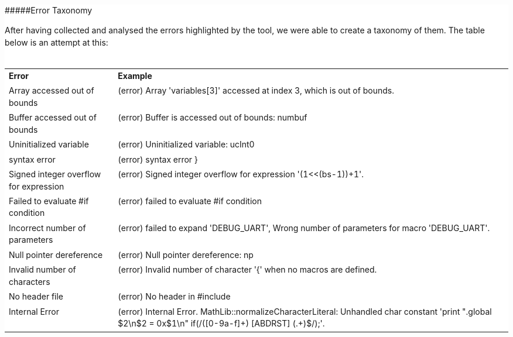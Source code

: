 #####Error Taxonomy

After having collected and analysed the errors highlighted by the tool, we were able to create a taxonomy of them. The table below is an attempt at this:

<br>

<table style = "margin: auto">
<tr style = "font-weight: bold">
<td>Error</td>
<td>Example</td>
</tr>
<tr>
<td>Array accessed out of bounds</td>
<td>(error) Array 'variables[3]' accessed at index 3, which is out of bounds.</td>
</tr>
<tr>
<td>Buffer accessed out of bounds</td>
<td>(error) Buffer is accessed out of bounds: numbuf</td>
</tr>
<tr>
<td>Uninitialized variable</td>
<td>(error) Uninitialized variable: ucInt0</td>
</tr>
<tr>
<td>syntax error</td>
<td>(error) syntax error }</td>
</tr>
<tr>
<td>Signed integer overflow for expression</td>
<td>(error) Signed integer overflow for expression '(1<<(bs-1))+1'.</td>
</tr>
<tr>
<td>Failed to evaluate #if condition</td>
<td>(error) failed to evaluate #if condition</td>
</tr>
<tr>
<td>Incorrect number of parameters</td>
<td>(error) failed to expand 'DEBUG_UART', Wrong number of parameters for macro 'DEBUG_UART'.</td>
</tr>
<tr>
<td>Null pointer dereference</td>
<td>(error) Null pointer dereference: np</td>
</tr>
<tr>
<td>Invalid number of characters</td>
<td>(error) Invalid number of character '{' when no macros are defined.</td>
</tr>
<tr>
<td>No header file</td>
<td>(error) No header in #include</td>
</tr>
<tr>
<td>Internal Error</td>
<td>(error) Internal Error. MathLib::normalizeCharacterLiteral: Unhandled char constant 'print ".global $2\n$2 = 0x$1\n" if(/([0-9a-f]+) [ABDRST] (.+)$/);'.</td>
</tr>
</table>
